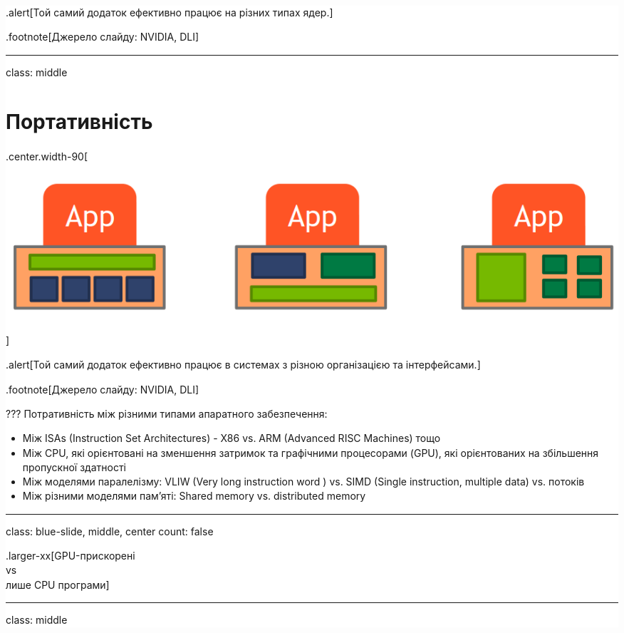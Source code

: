 .alert[Той самий додаток ефективно працює на різних типах ядер.]

.footnote[Джерело слайду: NVIDIA, DLI]

---

class: middle

# Портативність

.center.width-90[![](figures/lec1/portability-scalability5.png)]

.alert[Той самий додаток ефективно працює  в системах з різною організацією та інтерфейсами.]

.footnote[Джерело слайду: NVIDIA, DLI]

???
 Потративність між різними типами апаратного забезпечення:
- Між ISAs (Instruction Set Architectures) - X86 vs. ARM (Advanced RISC Machines) тощо
- Між СPU, які орієнтовані на зменшення затримок та графічними процесорами (GPU), які орієнтованих на збільшення пропускної здатності
- Між  моделями паралелізму: VLIW (Very long instruction word ) vs. SIMD (Single instruction, multiple data) vs. потоків
- Між різними  моделями пам’яті: Shared memory vs. distributed memory

---




class: blue-slide, middle, center
count: false

.larger-xx[GPU-прискорені                 
vs                          
лише CPU програми]

---

class: middle
